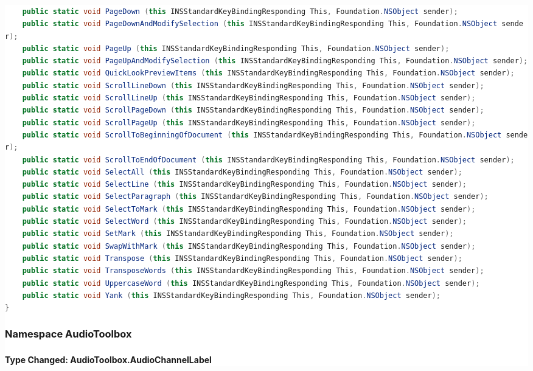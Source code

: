 ```csharp
	public static void PageDown (this INSStandardKeyBindingResponding This, Foundation.NSObject sender);
	public static void PageDownAndModifySelection (this INSStandardKeyBindingResponding This, Foundation.NSObject sender);
	public static void PageUp (this INSStandardKeyBindingResponding This, Foundation.NSObject sender);
	public static void PageUpAndModifySelection (this INSStandardKeyBindingResponding This, Foundation.NSObject sender);
	public static void QuickLookPreviewItems (this INSStandardKeyBindingResponding This, Foundation.NSObject sender);
	public static void ScrollLineDown (this INSStandardKeyBindingResponding This, Foundation.NSObject sender);
	public static void ScrollLineUp (this INSStandardKeyBindingResponding This, Foundation.NSObject sender);
	public static void ScrollPageDown (this INSStandardKeyBindingResponding This, Foundation.NSObject sender);
	public static void ScrollPageUp (this INSStandardKeyBindingResponding This, Foundation.NSObject sender);
	public static void ScrollToBeginningOfDocument (this INSStandardKeyBindingResponding This, Foundation.NSObject sender);
	public static void ScrollToEndOfDocument (this INSStandardKeyBindingResponding This, Foundation.NSObject sender);
	public static void SelectAll (this INSStandardKeyBindingResponding This, Foundation.NSObject sender);
	public static void SelectLine (this INSStandardKeyBindingResponding This, Foundation.NSObject sender);
	public static void SelectParagraph (this INSStandardKeyBindingResponding This, Foundation.NSObject sender);
	public static void SelectToMark (this INSStandardKeyBindingResponding This, Foundation.NSObject sender);
	public static void SelectWord (this INSStandardKeyBindingResponding This, Foundation.NSObject sender);
	public static void SetMark (this INSStandardKeyBindingResponding This, Foundation.NSObject sender);
	public static void SwapWithMark (this INSStandardKeyBindingResponding This, Foundation.NSObject sender);
	public static void Transpose (this INSStandardKeyBindingResponding This, Foundation.NSObject sender);
	public static void TransposeWords (this INSStandardKeyBindingResponding This, Foundation.NSObject sender);
	public static void UppercaseWord (this INSStandardKeyBindingResponding This, Foundation.NSObject sender);
	public static void Yank (this INSStandardKeyBindingResponding This, Foundation.NSObject sender);
}
```


### Namespace AudioToolbox

#### Type Changed: AudioToolbox.AudioChannelLabel
